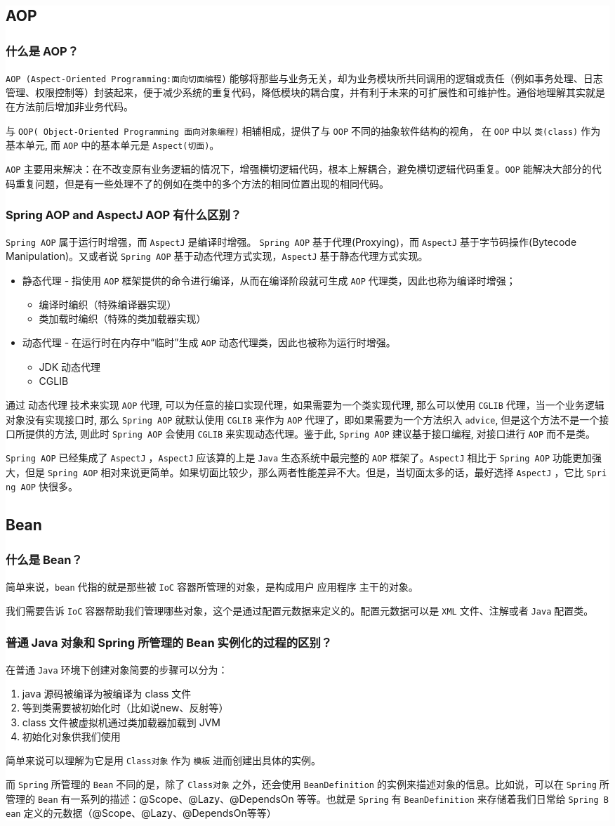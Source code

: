 ## AOP

### 什么是 AOP？

`AOP (Aspect-Oriented Programming:面向切面编程)` 能够将那些与业务无关，却为业务模块所共同调用的逻辑或责任（例如事务处理、日志管理、权限控制等）封装起来，便于减少系统的重复代码，降低模块的耦合度，并有利于未来的可扩展性和可维护性。通俗地理解其实就是在方法前后增加非业务代码。

与 `OOP( Object-Oriented Programming 面向对象编程)` 相辅相成，提供了与 `OOP` 不同的抽象软件结构的视角， 在 `OOP` 中以 `类(class)` 作为基本单元, 而 `AOP` 中的基本单元是 `Aspect(切面)`。

`AOP` 主要用来解决：在不改变原有业务逻辑的情况下，增强横切逻辑代码，根本上解耦合，避免横切逻辑代码重复。`OOP` 能解决大部分的代码重复问题，但是有一些处理不了的例如在类中的多个方法的相同位置出现的相同代码。

### Spring AOP and AspectJ AOP 有什么区别？

`Spring AOP` 属于运行时增强，而 `AspectJ` 是编译时增强。 `Spring AOP` 基于代理(Proxying)，而 `AspectJ` 基于字节码操作(Bytecode Manipulation)。又或者说 `Spring AOP` 基于动态代理方式实现，`AspectJ` 基于静态代理方式实现。

- 静态代理 - 指使用 `AOP` 框架提供的命令进行编译，从而在编译阶段就可生成 `AOP` 代理类，因此也称为编译时增强；
    - 编译时编织（特殊编译器实现）
    - 类加载时编织（特殊的类加载器实现）

- 动态代理 - 在运行时在内存中“临时”生成 `AOP` 动态代理类，因此也被称为运行时增强。
    - JDK 动态代理
    - CGLIB

通过 动态代理 技术来实现 `AOP` 代理, 可以为任意的接口实现代理，如果需要为一个类实现代理, 那么可以使用 `CGLIB` 代理，当一个业务逻辑对象没有实现接口时, 那么 `Spring AOP` 就默认使用 `CGLIB` 来作为 `AOP` 代理了，即如果需要为一个方法织入 `advice`, 但是这个方法不是一个接口所提供的方法, 则此时 `Spring AOP` 会使用 `CGLIB` 来实现动态代理。鉴于此, `Spring AOP` 建议基于接口编程, 对接口进行 `AOP` 而不是类。

`Spring AOP` 已经集成了 `AspectJ` ，`AspectJ` 应该算的上是 `Java` 生态系统中最完整的 `AOP` 框架了。`AspectJ` 相比于 `Spring AOP` 功能更加强大，但是 `Spring AOP` 相对来说更简单。如果切面比较少，那么两者性能差异不大。但是，当切面太多的话，最好选择 `AspectJ` ，它比 `Spring AOP` 快很多。

## Bean

### 什么是 Bean？

简单来说，`bean` 代指的就是那些被 `IoC` 容器所管理的对象，是构成用户 应用程序 主干的对象。

我们需要告诉 `IoC` 容器帮助我们管理哪些对象，这个是通过配置元数据来定义的。配置元数据可以是 `XML` 文件、注解或者 `Java` 配置类。


### 普通 Java 对象和 Spring 所管理的 Bean 实例化的过程的区别？

在普通 `Java` 环境下创建对象简要的步骤可以分为：

1. java 源码被编译为被编译为 class 文件
2. 等到类需要被初始化时（比如说new、反射等）
3. class 文件被虚拟机通过类加载器加载到 JVM
4. 初始化对象供我们使用

简单来说可以理解为它是用 `Class对象` 作为 `模板` 进而创建出具体的实例。

而 `Spring` 所管理的 `Bean` 不同的是，除了 `Class对象` 之外，还会使用 `BeanDefinition` 的实例来描述对象的信息。比如说，可以在 `Spring` 所管理的 `Bean` 有一系列的描述：@Scope、@Lazy、@DependsOn 等等。也就是 `Spring` 有 `BeanDefinition` 来存储着我们日常给 `Spring Bean` 定义的元数据（@Scope、@Lazy、@DependsOn等等）
